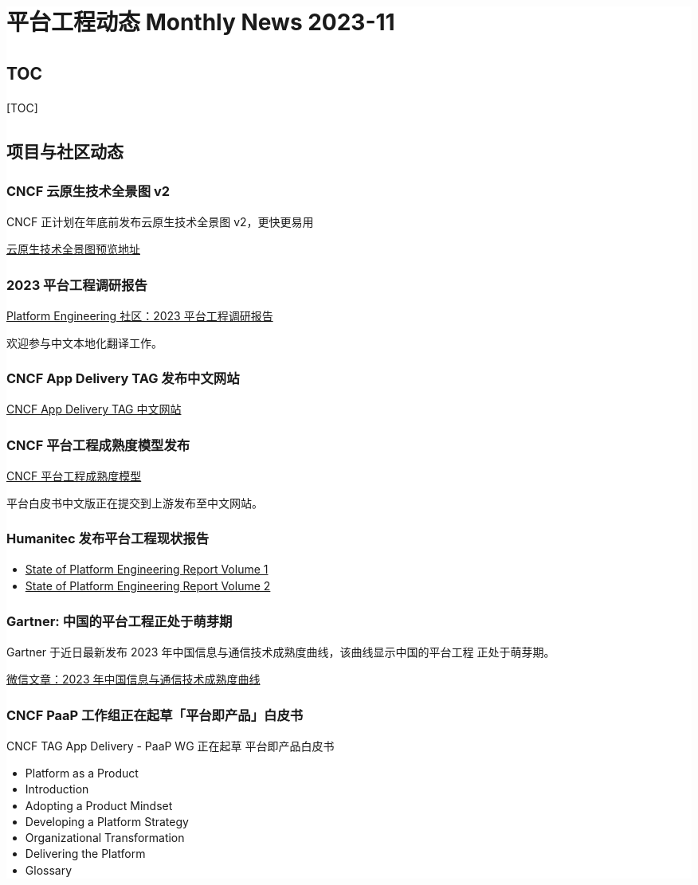 # 平台工程动态 Monthly News 2023-11

## TOC

[TOC]

## 项目与社区动态 

### CNCF 云原生技术全景图 v2

CNCF 正计划在年底前发布云原生技术全景图 v2，更快更易用

[云原生技术全景图预览地址](https://cncf.landscape2.io)

### 2023 平台工程调研报告

[Platform Engineering 社区：2023 平台工程调研报告](https://platformengineering.org/blog/results-are-in-the-2023-platform-engineering-survey)

欢迎参与中文本地化翻译工作。

### CNCF App Delivery TAG 发布中文网站

[CNCF App Delivery TAG 中文网站](https://tag-app-delivery.cncf.io/zh/)

### CNCF 平台工程成熟度模型发布

[CNCF 平台工程成熟度模型](https://tag-app-delivery.cncf.io/whitepapers/platform-eng-maturity-model/)

平台白皮书中文版正在提交到上游发布至中文网站。

### Humanitec 发布平台工程现状报告 

* [State of Platform Engineering Report Volume 1](https://humanitec.com/whitepapers/state-of-platform-engineering-report-volume-1)
* [State of Platform Engineering Report Volume 2](https://humanitec.com/whitepapers/state-of-platform-engineering-report-volume-2)

### Gartner: 中国的平台工程正处于萌芽期

Gartner 于近日最新发布 2023 年中国信息与通信技术成熟度曲线，该曲线显示中国的平台工程 正处于萌芽期。

[微信文章：2023 年中国信息与通信技术成熟度曲线](https://mp.weixin.qq.com/s/zxw3UFb0oy3vKTou2ZaTJg)

### CNCF PaaP 工作组正在起草「平台即产品」白皮书

CNCF TAG App Delivery - PaaP WG 正在起草 平台即产品白皮书

- Platform as a Product
- Introduction
- Adopting a Product Mindset
- Developing a Platform Strategy
- Organizational Transformation
- Delivering the Platform
- Glossary
